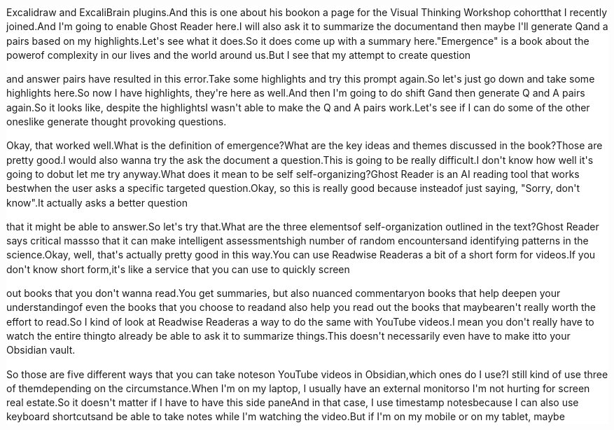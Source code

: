 Excalidraw and ExcaliBrain plugins.And this is one about his bookon a page for the Visual
Thinking Workshop cohortthat I recently joined.And I'm going to enable Ghost Reader here.I will also ask it to
summarize the documentand then maybe I'll generate Qand a pairs based on my highlights.Let's see what it does.So it does come up with a summary here."Emergence" is a book about the powerof complexity in our lives
and the world around us.But I see that my attempt
to create question

and answer pairs have
resulted in this error.Take some highlights and
try this prompt again.So let's just go down and
take some highlights here.So now I have highlights,
they're here as well.And then I'm going to do shift Gand then generate Q and A pairs again.So it looks like, despite the highlightsI wasn't able to make
the Q and A pairs work.Let's see if I can do
some of the other oneslike generate thought provoking questions.

Okay, that worked well.What is the definition of emergence?What are the key ideas and
themes discussed in the book?Those are pretty good.I would also wanna try the
ask the document a question.This is going to be really difficult.I don't know how well it's going to dobut let me try anyway.What does it mean to be
self self-organizing?Ghost Reader is an AI
reading tool that works bestwhen the user asks a
specific targeted question.Okay, so this is really
good because insteadof just saying, "Sorry, don't know".It actually asks a better question

that it might be able to answer.So let's try that.What are the three elementsof self-organization outlined in the text?Ghost Reader says critical massso that it can make
intelligent assessmentshigh number of random encountersand identifying patterns in the science.Okay, well, that's actually
pretty good in this way.You can use Readwise Readeras a bit of a short form for videos.If you don't know short form,it's like a service that you
can use to quickly screen

out books that you don't wanna read.You get summaries, but
also nuanced commentaryon books that help
deepen your understandingof even the books that you choose to readand also help you read
out the books that maybearen't really worth the effort to read.So I kind of look at Readwise Readeras a way to do the same
with YouTube videos.I mean you don't really have
to watch the entire thingto already be able to ask
it to summarize things.This doesn't necessarily
even have to make itto your Obsidian vault.

So those are five different
ways that you can take noteson YouTube videos in Obsidian,which ones do I use?I still kind of use three of themdepending on the circumstance.When I'm on my laptop, I
usually have an external monitorso I'm not hurting for screen real estate.So it doesn't matter if I
have to have this side paneAnd in that case, I use timestamp notesbecause I can also use keyboard shortcutsand be able to take notes
while I'm watching the video.But if I'm on my mobile
or on my tablet, maybe
